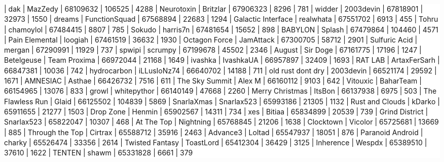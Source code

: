 | dak | MazZedy | 68109632 | 106525 | 4288
| Neurotoxin | Britzlar | 67906323 | 8296 | 781
| widder | 2003devin | 67818901 | 32973 | 1550
| dreams | FunctionSquad | 67568894 | 22683 | 1294
| Galactic Interface | realwhata | 67551702 | 6913 | 455
| Tohru | chamoylol | 67484415 | 8807 | 785
| Sokudo | harris7n | 67481654 | 15652 | 898
| BABYLON | Splash | 67479864 | 104460 | 4571
| Pain Elemental | loogiah | 67461519 | 36632 | 1930
| Octagon Force | JamAttack | 67300705 | 58712 | 2901
| Sulfuric Acid  | mergan | 67290991 | 11929 | 737
| spwipi | scrumpy | 67199678 | 45502 | 2346
| August | Sir Doge | 67161775 | 17196 | 1247
| Betelgeuse | Team Proxima | 66972044 | 21168 | 1649
| ivashka | IvashkaUA | 66957897 | 32409 | 1693
| RAT LAB | ArtaxFerSarh | 66847381 | 10036 | 742
| hydrocarbon | iLLusIoNz74 | 66640702 | 14188 | 711
| old rust dont dry | 2003devin | 66521174 | 29592 | 1671
| AMNESIAC | Asthae | 66426732 | 7516 | 611
| The Sky Summit | Alex M | 66160112 | 9103 | 642
| Vitouxic | BaharTeam | 66154965 | 13076 | 833
| growl | whitepythor | 66140149 | 47668 | 2260
| Merry Christmas | ItsBon | 66137938 | 6975 | 503
| The Flawless Run | Glaid | 66125502 | 104839 | 5869
| SnarlaXmas | Snarlax523 | 65993186 | 21305 | 1132
| Rust and Clouds | kDarko | 65911655 | 21277 | 1503
| Drop Zone | Henmin | 65902567 | 14311 | 734
| xes | Bitiaa | 65834899 | 20539 | 739
| Grind District | Snarlax523 | 65822047 | 10307 | 468
| At The Top | Nightning | 65768845 | 21206 | 1638
| Clocktown | Vicolor | 65725681 | 13669 | 885
| Through the Top | Cirtrax | 65588712 | 35916 | 2463
| Advance3 | Loltad | 65547937 | 18051 | 876
| Paranoid Android | charky | 65526474 | 33356 | 2614
| Twisted Fantasy | ToastLord | 65412304 | 36429 | 3125
| Inherence | Wespdx | 65389510 | 37610 | 1622
| TENTEN | shawm | 65331828 | 6661 | 379